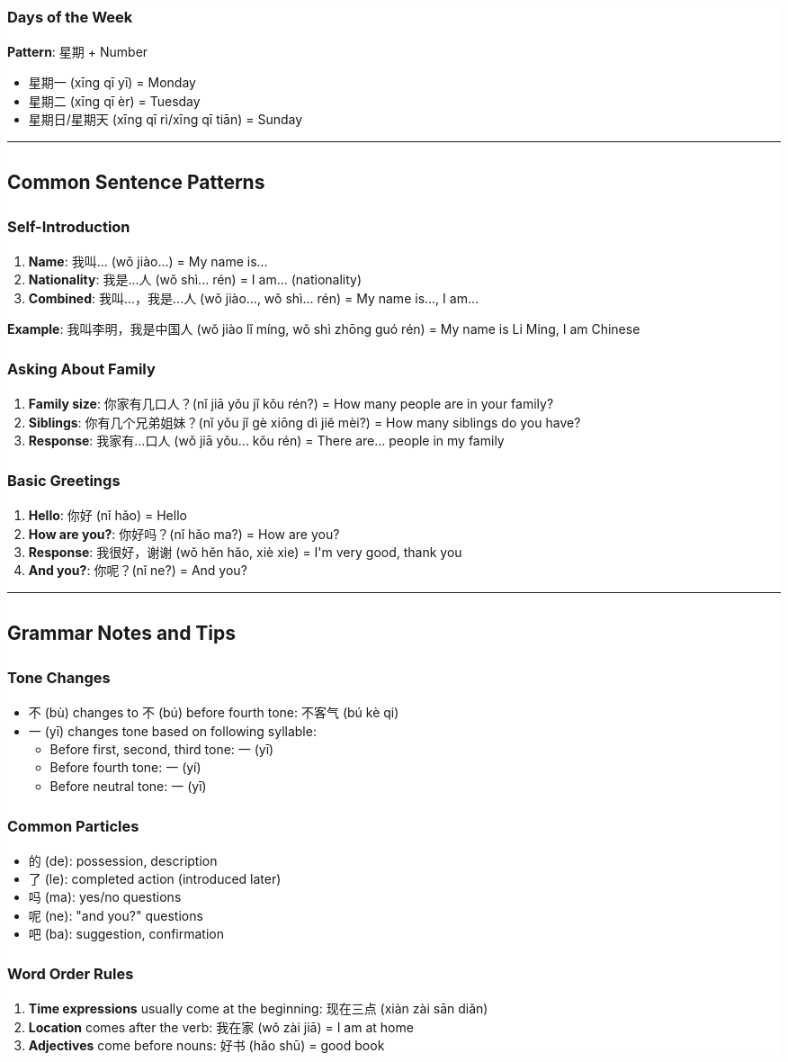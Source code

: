 ### Days of the Week
**Pattern**: 星期 + Number
- 星期一 (xīng qī yī) = Monday
- 星期二 (xīng qī èr) = Tuesday
- 星期日/星期天 (xīng qī rì/xīng qī tiān) = Sunday

---

## Common Sentence Patterns

### Self-Introduction
1. **Name**: 我叫... (wǒ jiào...) = My name is...
2. **Nationality**: 我是...人 (wǒ shì... rén) = I am... (nationality)
3. **Combined**: 我叫...，我是...人 (wǒ jiào..., wǒ shì... rén) = My name is..., I am...

**Example**: 我叫李明，我是中国人 (wǒ jiào lǐ míng, wǒ shì zhōng guó rén) = My name is Li Ming, I am Chinese

### Asking About Family
1. **Family size**: 你家有几口人？(nǐ jiā yǒu jǐ kǒu rén?) = How many people are in your family?
2. **Siblings**: 你有几个兄弟姐妹？(nǐ yǒu jǐ gè xiōng dì jiě mèi?) = How many siblings do you have?
3. **Response**: 我家有...口人 (wǒ jiā yǒu... kǒu rén) = There are... people in my family

### Basic Greetings
1. **Hello**: 你好 (nǐ hǎo) = Hello
2. **How are you?**: 你好吗？(nǐ hǎo ma?) = How are you?
3. **Response**: 我很好，谢谢 (wǒ hěn hǎo, xiè xie) = I'm very good, thank you
4. **And you?**: 你呢？(nǐ ne?) = And you?

---

## Grammar Notes and Tips

### Tone Changes
- 不 (bù) changes to 不 (bú) before fourth tone: 不客气 (bú kè qi)
- 一 (yī) changes tone based on following syllable:
  - Before first, second, third tone: 一 (yī)
  - Before fourth tone: 一 (yí)
  - Before neutral tone: 一 (yī)

### Common Particles
- 的 (de): possession, description
- 了 (le): completed action (introduced later)
- 吗 (ma): yes/no questions
- 呢 (ne): "and you?" questions
- 吧 (ba): suggestion, confirmation

### Word Order Rules
1. **Time expressions** usually come at the beginning: 现在三点 (xiàn zài sān diǎn)
2. **Location** comes after the verb: 我在家 (wǒ zài jiā) = I am at home
3. **Adjectives** come before nouns: 好书 (hǎo shū) = good book
